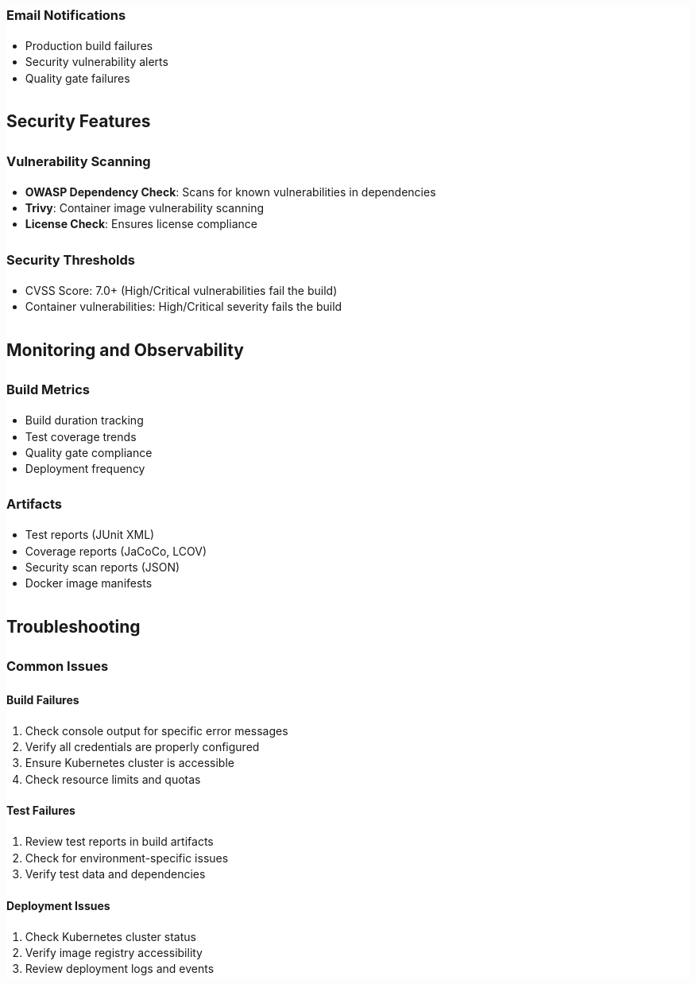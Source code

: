 ### Email Notifications
- Production build failures
- Security vulnerability alerts
- Quality gate failures

## Security Features

### Vulnerability Scanning
- **OWASP Dependency Check**: Scans for known vulnerabilities in dependencies
- **Trivy**: Container image vulnerability scanning
- **License Check**: Ensures license compliance

### Security Thresholds
- CVSS Score: 7.0+ (High/Critical vulnerabilities fail the build)
- Container vulnerabilities: High/Critical severity fails the build

## Monitoring and Observability

### Build Metrics
- Build duration tracking
- Test coverage trends
- Quality gate compliance
- Deployment frequency

### Artifacts
- Test reports (JUnit XML)
- Coverage reports (JaCoCo, LCOV)
- Security scan reports (JSON)
- Docker image manifests

## Troubleshooting

### Common Issues

#### Build Failures
1. Check console output for specific error messages
2. Verify all credentials are properly configured
3. Ensure Kubernetes cluster is accessible
4. Check resource limits and quotas

#### Test Failures
1. Review test reports in build artifacts
2. Check for environment-specific issues
3. Verify test data and dependencies

#### Deployment Issues
1. Check Kubernetes cluster status
2. Verify image registry accessibility
3. Review deployment logs and events
